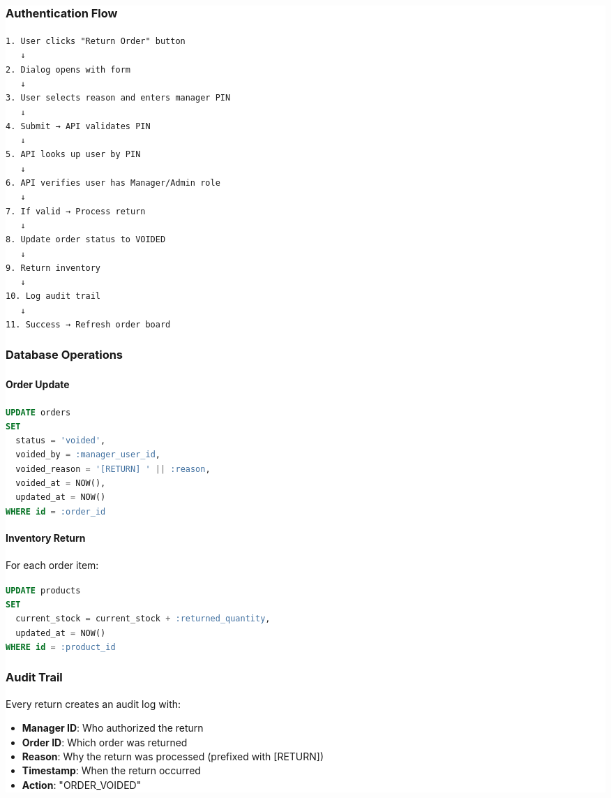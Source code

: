 ### Authentication Flow

```
1. User clicks "Return Order" button
   ↓
2. Dialog opens with form
   ↓
3. User selects reason and enters manager PIN
   ↓
4. Submit → API validates PIN
   ↓
5. API looks up user by PIN
   ↓
6. API verifies user has Manager/Admin role
   ↓
7. If valid → Process return
   ↓
8. Update order status to VOIDED
   ↓
9. Return inventory
   ↓
10. Log audit trail
   ↓
11. Success → Refresh order board
```

### Database Operations

#### Order Update
```sql
UPDATE orders 
SET 
  status = 'voided',
  voided_by = :manager_user_id,
  voided_reason = '[RETURN] ' || :reason,
  voided_at = NOW(),
  updated_at = NOW()
WHERE id = :order_id
```

#### Inventory Return
For each order item:
```sql
UPDATE products 
SET 
  current_stock = current_stock + :returned_quantity,
  updated_at = NOW()
WHERE id = :product_id
```

### Audit Trail
Every return creates an audit log with:
- **Manager ID**: Who authorized the return
- **Order ID**: Which order was returned
- **Reason**: Why the return was processed (prefixed with [RETURN])
- **Timestamp**: When the return occurred
- **Action**: "ORDER_VOIDED"
